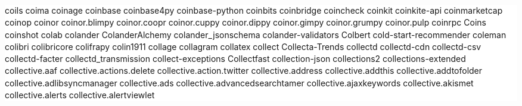 coils
coima
coinage
coinbase
coinbase4py
coinbase-python
coinbits
coinbridge
coincheck
coinkit
coinkite-api
coinmarketcap
coinop
coinor
coinor.blimpy
coinor.coopr
coinor.cuppy
coinor.dippy
coinor.gimpy
coinor.grumpy
coinor.pulp
coinrpc
Coins
coinshot
colab
colander
ColanderAlchemy
colander_jsonschema
colander-validators
Colbert
cold-start-recommender
coleman
colibri
colibricore
colifrapy
colin1911
collage
collagram
collatex
collect
Collecta-Trends
collectd
collectd-cdn
collectd-csv
collectd-facter
collectd_transmission
collect-exceptions
Collectfast
collection-json
collections2
collections-extended
collective.aaf
collective.actions.delete
collective.action.twitter
collective.address
collective.addthis
collective.addtofolder
collective.adlibsyncmanager
collective.ads
collective.advancedsearchtamer
collective.ajaxkeywords
collective.akismet
collective.alerts
collective.alertviewlet